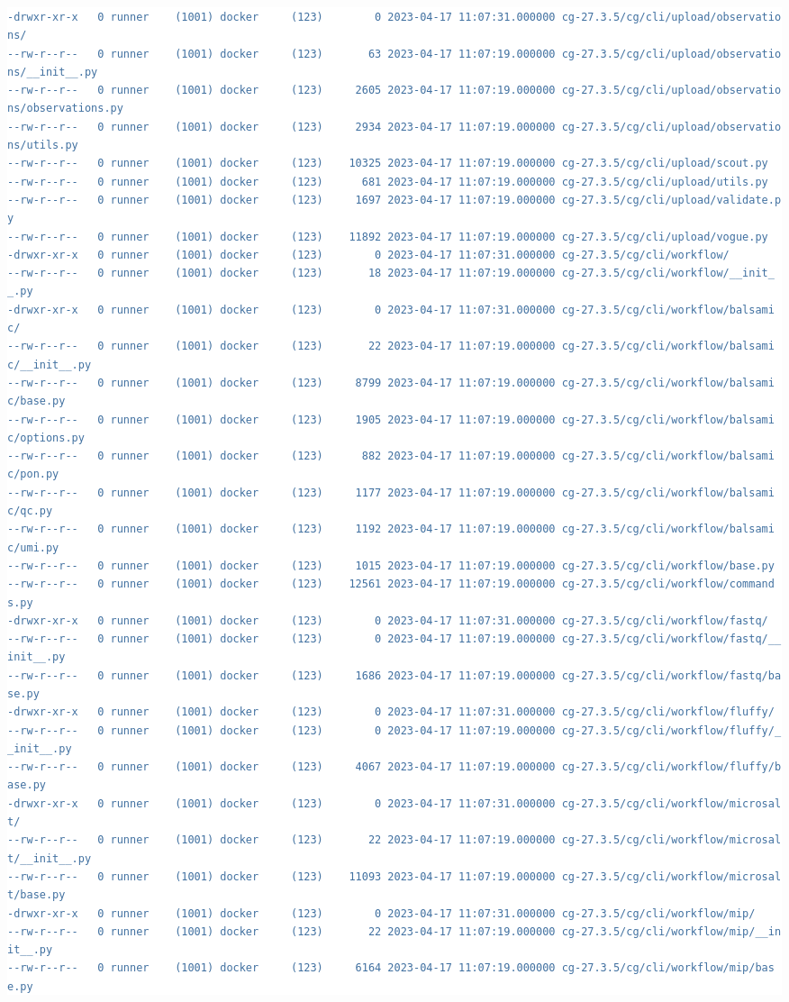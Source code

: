 ```diff
-drwxr-xr-x   0 runner    (1001) docker     (123)        0 2023-04-17 11:07:31.000000 cg-27.3.5/cg/cli/upload/observations/
--rw-r--r--   0 runner    (1001) docker     (123)       63 2023-04-17 11:07:19.000000 cg-27.3.5/cg/cli/upload/observations/__init__.py
--rw-r--r--   0 runner    (1001) docker     (123)     2605 2023-04-17 11:07:19.000000 cg-27.3.5/cg/cli/upload/observations/observations.py
--rw-r--r--   0 runner    (1001) docker     (123)     2934 2023-04-17 11:07:19.000000 cg-27.3.5/cg/cli/upload/observations/utils.py
--rw-r--r--   0 runner    (1001) docker     (123)    10325 2023-04-17 11:07:19.000000 cg-27.3.5/cg/cli/upload/scout.py
--rw-r--r--   0 runner    (1001) docker     (123)      681 2023-04-17 11:07:19.000000 cg-27.3.5/cg/cli/upload/utils.py
--rw-r--r--   0 runner    (1001) docker     (123)     1697 2023-04-17 11:07:19.000000 cg-27.3.5/cg/cli/upload/validate.py
--rw-r--r--   0 runner    (1001) docker     (123)    11892 2023-04-17 11:07:19.000000 cg-27.3.5/cg/cli/upload/vogue.py
-drwxr-xr-x   0 runner    (1001) docker     (123)        0 2023-04-17 11:07:31.000000 cg-27.3.5/cg/cli/workflow/
--rw-r--r--   0 runner    (1001) docker     (123)       18 2023-04-17 11:07:19.000000 cg-27.3.5/cg/cli/workflow/__init__.py
-drwxr-xr-x   0 runner    (1001) docker     (123)        0 2023-04-17 11:07:31.000000 cg-27.3.5/cg/cli/workflow/balsamic/
--rw-r--r--   0 runner    (1001) docker     (123)       22 2023-04-17 11:07:19.000000 cg-27.3.5/cg/cli/workflow/balsamic/__init__.py
--rw-r--r--   0 runner    (1001) docker     (123)     8799 2023-04-17 11:07:19.000000 cg-27.3.5/cg/cli/workflow/balsamic/base.py
--rw-r--r--   0 runner    (1001) docker     (123)     1905 2023-04-17 11:07:19.000000 cg-27.3.5/cg/cli/workflow/balsamic/options.py
--rw-r--r--   0 runner    (1001) docker     (123)      882 2023-04-17 11:07:19.000000 cg-27.3.5/cg/cli/workflow/balsamic/pon.py
--rw-r--r--   0 runner    (1001) docker     (123)     1177 2023-04-17 11:07:19.000000 cg-27.3.5/cg/cli/workflow/balsamic/qc.py
--rw-r--r--   0 runner    (1001) docker     (123)     1192 2023-04-17 11:07:19.000000 cg-27.3.5/cg/cli/workflow/balsamic/umi.py
--rw-r--r--   0 runner    (1001) docker     (123)     1015 2023-04-17 11:07:19.000000 cg-27.3.5/cg/cli/workflow/base.py
--rw-r--r--   0 runner    (1001) docker     (123)    12561 2023-04-17 11:07:19.000000 cg-27.3.5/cg/cli/workflow/commands.py
-drwxr-xr-x   0 runner    (1001) docker     (123)        0 2023-04-17 11:07:31.000000 cg-27.3.5/cg/cli/workflow/fastq/
--rw-r--r--   0 runner    (1001) docker     (123)        0 2023-04-17 11:07:19.000000 cg-27.3.5/cg/cli/workflow/fastq/__init__.py
--rw-r--r--   0 runner    (1001) docker     (123)     1686 2023-04-17 11:07:19.000000 cg-27.3.5/cg/cli/workflow/fastq/base.py
-drwxr-xr-x   0 runner    (1001) docker     (123)        0 2023-04-17 11:07:31.000000 cg-27.3.5/cg/cli/workflow/fluffy/
--rw-r--r--   0 runner    (1001) docker     (123)        0 2023-04-17 11:07:19.000000 cg-27.3.5/cg/cli/workflow/fluffy/__init__.py
--rw-r--r--   0 runner    (1001) docker     (123)     4067 2023-04-17 11:07:19.000000 cg-27.3.5/cg/cli/workflow/fluffy/base.py
-drwxr-xr-x   0 runner    (1001) docker     (123)        0 2023-04-17 11:07:31.000000 cg-27.3.5/cg/cli/workflow/microsalt/
--rw-r--r--   0 runner    (1001) docker     (123)       22 2023-04-17 11:07:19.000000 cg-27.3.5/cg/cli/workflow/microsalt/__init__.py
--rw-r--r--   0 runner    (1001) docker     (123)    11093 2023-04-17 11:07:19.000000 cg-27.3.5/cg/cli/workflow/microsalt/base.py
-drwxr-xr-x   0 runner    (1001) docker     (123)        0 2023-04-17 11:07:31.000000 cg-27.3.5/cg/cli/workflow/mip/
--rw-r--r--   0 runner    (1001) docker     (123)       22 2023-04-17 11:07:19.000000 cg-27.3.5/cg/cli/workflow/mip/__init__.py
--rw-r--r--   0 runner    (1001) docker     (123)     6164 2023-04-17 11:07:19.000000 cg-27.3.5/cg/cli/workflow/mip/base.py
```